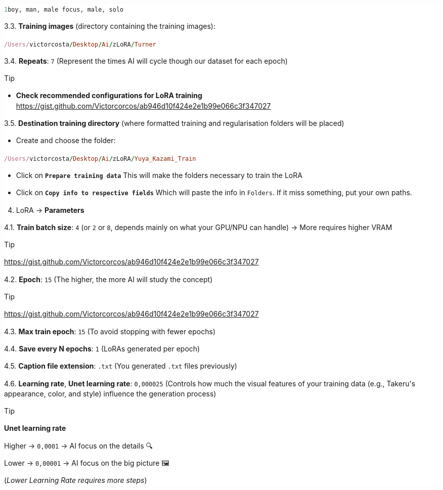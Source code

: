 ```rb
1boy, man, male focus, male, solo
```

3.3. **Training images** (directory containing the training images):

```rb
/Users/victorcosta/Desktop/Ai/zLoRA/Turner
```

3.4. **Repeats**: `7` (Represent the times AI will cycle though our dataset for each epoch)
> [!TIP]
> - **Check recommended configurations for LoRA training**
> https://gist.github.com/Victorcorcos/ab946d10f424e2e1b99e066c3f347027

3.5. **Destination training directory** (where formatted training and regularisation folders will be placed)

* Create and choose the folder:

```rb
/Users/victorcosta/Desktop/Ai/zLoRA/Yuya_Kazami_Train
```

* Click on **`Prepare training data`**
This will make the folders necessary to train the LoRA

* Click on **`Copy info to respective fields`**
Which will paste the info in `Folders`. If it miss something, put your own paths.


4. LoRA → **Parameters**

4.1. **Train batch size**: `4` (or `2` or `8`, depends mainly on what your GPU/NPU can handle) → More requires higher VRAM
> [!TIP]
> https://gist.github.com/Victorcorcos/ab946d10f424e2e1b99e066c3f347027

4.2. **Epoch**: `15` (The higher, the more AI will study the concept)
> [!TIP]
> https://gist.github.com/Victorcorcos/ab946d10f424e2e1b99e066c3f347027

4.3. **Max train epoch**: `15` (To avoid stopping with fewer epochs)

4.4. **Save every N epochs**: `1` (LoRAs generated per epoch)

4.5. **Caption file extension**: `.txt` (You generated `.txt` files previously)

4.6. **Learning rate**, **Unet learning rate**: `0,000025` (Controls how much the visual features of your training data (e.g., Takeru's appearance, color, and style) influence the generation process)

> [!TIP]
> **Unet learning rate**
>
> Higher → `0,0001` → AI focus on the details 🔍
>
> Lower → `0,00001` → AI focus on the big picture 🖼️
>
> (*Lower Learning Rate requires more steps*)
